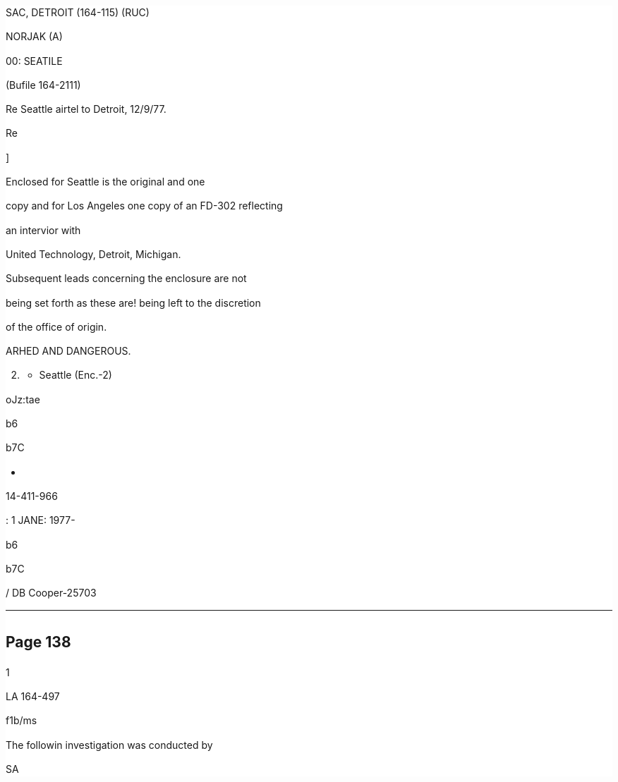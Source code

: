 SAC, DETROIT (164-115) (RUC)

NORJAK (A)

00: SEATILE

(Bufile 164-2111)

Re Seattle airtel to Detroit, 12/9/77.

Re

]

Enclosed for Seattle is the original and one

copy and for Los Angeles one copy of an FD-302 reflecting

an intervior with

United Technology, Detroit, Michigan.

Subsequent leads concerning the enclosure are not

being set forth as these are! being left to the discretion

of the office of origin.

ARHED AND DANGEROUS.

2. - Seattle (Enc.-2)

oJz:tae

b6

b7C

-

14-411-966

: 1 JANE: 1977-

b6

b7C

/ DB Cooper-25703

---

## Page 138

1

LA 164-497

f1b/ms

The followin investigation was conducted by

SA
